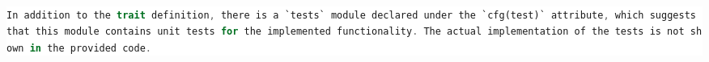 ```rust
In addition to the trait definition, there is a `tests` module declared under the `cfg(test)` attribute, which suggests that this module contains unit tests for the implemented functionality. The actual implementation of the tests is not shown in the provided code.